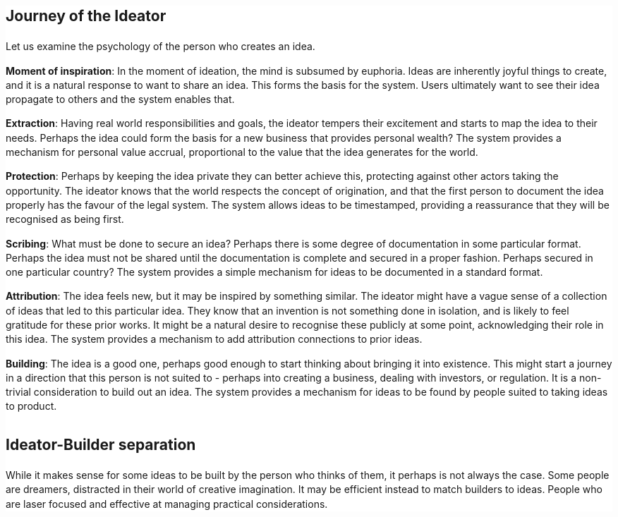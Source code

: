 
## Journey of the Ideator

Let us examine the psychology of the person who creates an idea.

**Moment of inspiration**: In the moment of ideation, the mind is subsumed by euphoria.
Ideas are inherently joyful things to create, and it is a natural response to
want to share an idea. This forms the basis for the system. Users
ultimately want to see their idea propagate to others and the system enables
that.

**Extraction**: Having real world responsibilities and goals,
the ideator tempers their excitement and starts to map the idea to their
needs. Perhaps the idea could form the basis for a new business that
provides personal wealth? The system provides a mechanism for personal value
accrual, proportional to the value that the idea generates for the world.

**Protection**: Perhaps by keeping the idea private they
can better achieve this, protecting against other actors taking the opportunity.
The ideator knows that the world respects the concept of origination, and
that the first person to document the idea properly has the favour
of the legal system. The system allows ideas to be timestamped, providing
a reassurance that they will be recognised as being first.

**Scribing**: What must be done to secure an idea? Perhaps there
is some degree of documentation in some particular format. Perhaps
the idea must not be shared until the documentation is complete and
secured in a proper fashion. Perhaps secured in one particular country?
The system provides a simple mechanism
for ideas to be documented in a standard format.

**Attribution**: The idea feels new, but it may be inspired by something
similar. The ideator might have a vague sense of a collection of ideas
that led to this particular idea. They know that an invention is not
something done in isolation, and is likely to feel gratitude for
these prior works. It might be a natural desire to recognise these publicly
at some point, acknowledging their role in this idea. The system provides
a mechanism to add attribution connections to prior ideas.

**Building**: The idea is a good one, perhaps good enough to start
thinking about bringing it into existence. This might start
a journey in a direction that this person is not suited to - perhaps
into creating a business, dealing with investors, or regulation.
It is a non-trivial consideration to build out an idea. The system provides
a mechanism for ideas to be found by people suited to taking ideas
to product.


## Ideator-Builder separation

While it makes sense for some ideas to be built by the person who thinks
of them, it perhaps is not always the case. Some people are dreamers,
distracted in their world of creative imagination. It may be
efficient instead to match builders to ideas. People who are laser
focused and effective at managing practical considerations.
